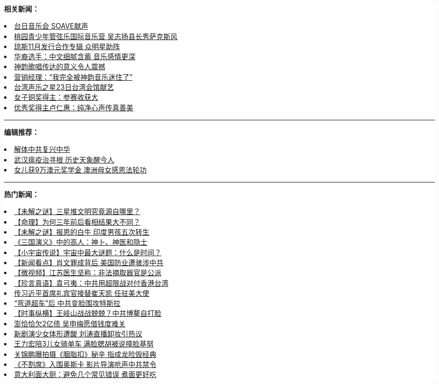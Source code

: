 
<strong>相关新闻：</strong>
<li><a href="https://github.com/gjvrso3175/djy/blob/master/gb/10/8/21/n3002071.md#1">台日音乐会  SOAVE献声</a></li>
<li><a href="https://github.com/gjvrso3175/djy/blob/master/gb/10/8/21/n3002093.md#1">桃园青少年管弦乐国际音乐营 吴志扬县长秀萨克斯风</a></li>
<li><a href="https://github.com/gjvrso3175/djy/blob/master/gb/10/8/21/n3002179.md#1">琼斯11月发行合作专辑     众明星助阵</a></li>
<li><a href="https://github.com/gjvrso3175/djy/blob/master/gb/10/8/21/n3002218.md#1">华裔选手：中文细腻含蓄 音乐感情更深</a></li>
<li><a href="https://github.com/gjvrso3175/djy/blob/master/gb/10/8/22/n3002572.md#1">神韵歌唱传达的意义令人震撼</a></li>
<li><a href="https://github.com/gjvrso3175/djy/blob/master/gb/10/8/22/n3002592.md#1">营销经理：“我完全被神韵音乐迷住了”</a></li>
<li><a href="https://github.com/gjvrso3175/djy/blob/master/gb/10/8/22/n3002637.md#1">台湾声乐之星23日台湾会馆献艺</a></li>
<li><a href="https://github.com/gjvrso3175/djy/blob/master/gb/10/8/22/n3002642.md#1">女子铜奖得主：参赛收获大</a></li>
<li><a href="https://github.com/gjvrso3175/djy/blob/master/gb/10/8/22/n3002688.md#1">优秀奖得主卢仁惠：纯净心声传真善美</a></li>
<hr>


<strong>编辑推荐：</strong>
<li><a href="https://github.com/gjvrso3175/djy/blob/master/gb/18/3/21/n10237682.md?dfh#1" target="_blank">解体中共复兴中华</a></li><li><a target="_blank" href="https://github.com/gjvrso3175/djy/blob/master/gb/20/2/4/n11843021.md#1">武汉瘟疫治寻根  历史天象醒今人</a></li><li><a href="https://github.com/tsiac2612/djy/blob/master/gb/19/1/24/n10997952.md#1" target="_blank">女儿获9万澳元奖学金 澳洲母女感恩法轮功</a></li>
<hr>

<strong>热门新闻：</strong>
<li><a href="https://github.com/gjvrso3175/djy/blob/master/gb/21/4/15/n12882802.md#1">【未解之谜】三星堆文明究竟源自哪里？</a></li>
<li><a href="https://github.com/gjvrso3175/djy/blob/master/gb/21/3/3/n12785986.md#1">【命理】为何三年前后看相结果大不同？</a></li>
<li><a href="https://github.com/gjvrso3175/djy/blob/master/gb/21/4/16/n12885150.md#1">【未解之谜】报恩的白牛 印度男孩五次转生</a></li>
<li><a href="https://github.com/gjvrso3175/djy/blob/master/gb/21/2/26/n12777808.md#1">《三国演义》中的高人：神卜、神医和隐士</a></li>
<li><a href="https://github.com/gjvrso3175/djy/blob/master/gb/21/4/18/n12887969.md#1">【小宇宙传说】宇宙中最大谜题：什么是时间？</a></li>
<li><a href="https://github.com/gjvrso3175/djy/blob/master/gb/21/4/21/n12896360.md#1">【新闻看点】肖文罪成背后 美国防业遭骇涉中共</a></li>
<li><a href="https://github.com/gjvrso3175/djy/blob/master/gb/21/4/21/n12895603.md#1">【微视频】江苏医生坚称：非法摘取器官是公派</a></li>
<li><a href="https://github.com/gjvrso3175/djy/blob/master/gb/21/4/21/n12895846.md#1">【珍言真语】袁弓夷：中共用超限战对付香港台湾</a></li>
<li><a href="https://github.com/gjvrso3175/djy/blob/master/gb/21/4/20/n12893567.md#1">传习近平首席礼宾官接替崔天凯 任驻美大使</a></li>
<li><a href="https://github.com/gjvrso3175/djy/blob/master/gb/21/4/19/n12891398.md#1">“弯道超车”后 中共变脸围攻特斯拉</a></li>
<li><a href="https://github.com/gjvrso3175/djy/blob/master/gb/21/4/20/n12893817.md#1">【时事纵横】王岐山战战兢兢？中共博鳌自打脸</a></li>
<li><a href="https://github.com/gjvrso3175/djy/blob/master/gb/21/4/19/n12889946.md#1">澎恰恰欠2亿债 吴申梅愿借钱度难关</a></li>
<li><a href="https://github.com/gjvrso3175/djy/blob/master/gb/21/4/20/n12891489.md#1">新剧演少女体形遭酸 刘涛直播卸妆引热议</a></li>
<li><a href="https://github.com/gjvrso3175/djy/blob/master/gb/21/4/19/n12891201.md#1">王力宏陪3儿女骑单车 满脸腮胡被说撞脸基努</a></li>
<li><a href="https://github.com/gjvrso3175/djy/blob/master/gb/21/4/21/n12893952.md#1">关锦鹏曝拍摄《胭脂扣》秘辛 指成龙险毁经典</a></li>
<li><a href="https://github.com/gjvrso3175/djy/blob/master/gb/21/4/20/n12893721.md#1">《不割席》入围奥斯卡 影片导演呛声中共禁令</a></li>
<li><a href="https://github.com/gjvrso3175/djy/blob/master/gb/21/4/19/n12890260.md#1">意大利面大厨：避免几个常见错误 煮面更好吃</a></li>
